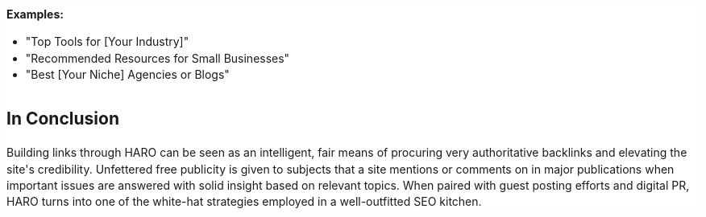 **Examples:**

- "Top Tools for [Your Industry]"  
- "Recommended Resources for Small Businesses"  
- "Best [Your Niche] Agencies or Blogs"  

## In Conclusion

Building links through HARO can be seen as an intelligent, fair means of procuring very authoritative backlinks and elevating the site's credibility. Unfettered free publicity is given to subjects that a site mentions or comments on in major publications when important issues are answered with solid insight based on relevant topics. When paired with guest posting efforts and digital PR, HARO turns into one of the white-hat strategies employed in a well-outfitted SEO kitchen.
